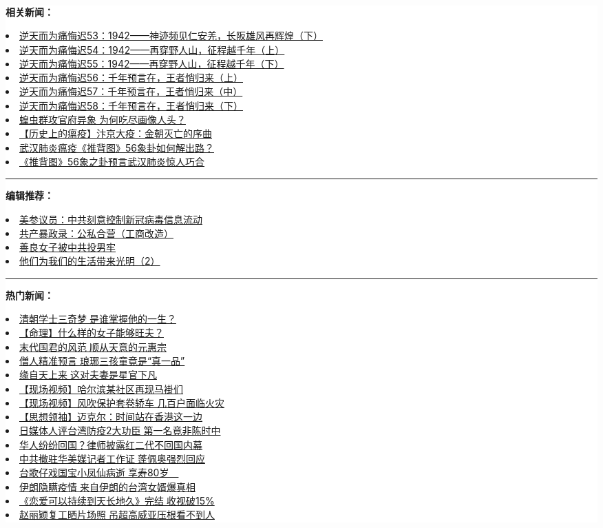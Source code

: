 
<strong>相关新闻：</strong>
<li><a href="https://github.com/jbnpp2467/djy/blob/master/gb/18/7/23/n10582264.md#1">逆天而为痛悔迟53：1942——神迹频见仁安羌，长阪雄风再辉煌（下）</a></li>
<li><a href="https://github.com/jbnpp2467/djy/blob/master/gb/18/8/16/n10644042.md#1">逆天而为痛悔迟54：1942——再穿野人山，征程越千年（上）</a></li>
<li><a href="https://github.com/jbnpp2467/djy/blob/master/gb/18/9/17/n10720639.md#1">逆天而为痛悔迟55：1942——再穿野人山，征程越千年（下）</a></li>
<li><a href="https://github.com/jbnpp2467/djy/blob/master/gb/18/10/28/n10813645.md#1">逆天而为痛悔迟56：千年预言在，王者悄归来（上）</a></li>
<li><a href="https://github.com/jbnpp2467/djy/blob/master/gb/18/11/19/n10860502.md#1">逆天而为痛悔迟57：千年预言在，王者悄归来（中）</a></li>
<li><a href="https://github.com/jbnpp2467/djy/blob/master/gb/18/12/19/n10919455.md#1">逆天而为痛悔迟58：千年预言在，王者悄归来（下）</a></li>
<li><a href="https://github.com/jbnpp2467/djy/blob/master/gb/20/2/29/n11905232.md#1">蝗虫群攻官府异象 为何吃尽画像人头？</a></li>
<li><a href="https://github.com/jbnpp2467/djy/blob/master/gb/20/3/1/n11907597.md#1">【历史上的瘟疫】汴京大疫：金朝灭亡的序曲</a></li>
<li><a href="https://github.com/jbnpp2467/djy/blob/master/gb/20/2/14/n11869303.md#1">武汉肺炎瘟疫《推背图》56象卦如何解出路？</a></li>
<li><a href="https://github.com/jbnpp2467/djy/blob/master/gb/20/2/11/n11860850.md#1">《推背图》56象之卦预言武汉肺炎惊人巧合</a></li>
<hr>


<strong>编辑推荐：</strong>
<li><a href="https://github.com/onzhi266/djy/blob/master/gb/20/2/22/n11887949.md#1">美参议员：中共刻意控制新冠病毒信息流动</a></li>
<li><a href="https://github.com/tsiac2612/djy/blob/master/gb/18/5/11/n10382929.md#1" target="_blank">共产暴政录：公私合营（工商改造）</a></li><li><a href="https://github.com/jbnpp2467/djy/blob/master/gb/13/9/29/n3974789.md?dfh#1" target="_blank">善良女子被中共投男牢</a></li><li><a href="https://github.com/tsiac2612/djy/blob/master/gb/19/10/7/n11574300.md#1" target="_blank">他们为我们的生活带来光明（2）</a></li>
<hr>

<strong>热门新闻：</strong>
<li><a href="https://github.com/jbnpp2467/djy/blob/master/gb/20/3/11/n11933369.md#1">清朝学士三奇梦 是谁掌握他的一生？</a></li>
<li><a href="https://github.com/jbnpp2467/djy/blob/master/gb/20/3/2/n11909596.md#1">【命理】什么样的女子能够旺夫？</a></li>
<li><a href="https://github.com/jbnpp2467/djy/blob/master/gb/20/2/28/n11903572.md#1">末代国君的风范 顺从天意的元惠宗</a></li>
<li><a href="https://github.com/jbnpp2467/djy/blob/master/gb/20/3/11/n11933376.md#1">僧人精准预言 琅琊三孩童竟是“真一品”</a></li>
<li><a href="https://github.com/jbnpp2467/djy/blob/master/gb/20/3/12/n11936269.md#1">缘自天上来 这对夫妻是星官下凡</a></li>
<li><a href="https://github.com/jbnpp2467/djy/blob/master/gb/20/3/18/n11951225.md#1">【现场视频】哈尔滨某社区再现马褂们</a></li>
<li><a href="https://github.com/jbnpp2467/djy/blob/master/gb/20/3/19/n11952797.md#1">【现场视频】风吹保护套卷轿车 几百户面临火灾</a></li>
<li><a href="https://github.com/jbnpp2467/djy/blob/master/gb/20/1/21/n11810638.md#1">【思想领袖】迈克尔：时间站在香港这一边</a></li>
<li><a href="https://github.com/jbnpp2467/djy/blob/master/gb/20/3/16/n11943195.md#1">日媒体人评台湾防疫2大功臣 第一名竟非陈时中</a></li>
<li><a href="https://github.com/jbnpp2467/djy/blob/master/gb/20/3/17/n11947698.md#1">华人纷纷回国？律师披露红二代不回国内幕</a></li>
<li><a href="https://github.com/jbnpp2467/djy/blob/master/gb/20/3/17/n11948259.md#1">中共撤驻华美媒记者工作证 蓬佩奥强烈回应</a></li>
<li><a href="https://github.com/jbnpp2467/djy/blob/master/gb/20/3/17/n11946544.md#1">台歌仔戏国宝小凤仙病逝 享寿80岁　</a></li>
<li><a href="https://github.com/jbnpp2467/djy/blob/master/gb/20/3/17/n11947993.md#1">伊朗隐瞒疫情 来自伊朗的台湾女婿爆真相</a></li>
<li><a href="https://github.com/jbnpp2467/djy/blob/master/gb/20/3/18/n11949282.md#1">《恋爱可以持续到天长地久》完结 收视破15%</a></li>
<li><a href="https://github.com/jbnpp2467/djy/blob/master/gb/20/3/16/n11945468.md#1">赵丽颖复工晒片场照 吊超高威亚压根看不到人</a></li>